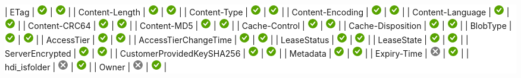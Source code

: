 | ETag  | ![Yes](../media/icons/yes-icon.png) | ![Yes](../media/icons/yes-icon.png) |
| Content-Length  | ![Yes](../media/icons/yes-icon.png) | ![Yes](../media/icons/yes-icon.png) |
| Content-Type  | ![Yes](../media/icons/yes-icon.png) | ![Yes](../media/icons/yes-icon.png) |
| Content-Encoding  | ![Yes](../media/icons/yes-icon.png) | ![Yes](../media/icons/yes-icon.png) |
| Content-Language  | ![Yes](../media/icons/yes-icon.png) | ![Yes](../media/icons/yes-icon.png) |
| Content-CRC64 | ![Yes](../media/icons/yes-icon.png) | ![Yes](../media/icons/yes-icon.png) |
| Content-MD5  | ![Yes](../media/icons/yes-icon.png) | ![Yes](../media/icons/yes-icon.png) |
| Cache-Control  | ![Yes](../media/icons/yes-icon.png) | ![Yes](../media/icons/yes-icon.png) |
| Cache-Disposition  | ![Yes](../media/icons/yes-icon.png) | ![Yes](../media/icons/yes-icon.png) |
| BlobType  | ![Yes](../media/icons/yes-icon.png) | ![Yes](../media/icons/yes-icon.png) |
| AccessTier  | ![Yes](../media/icons/yes-icon.png) | ![Yes](../media/icons/yes-icon.png) |
| AccessTierChangeTime  | ![Yes](../media/icons/yes-icon.png) | ![Yes](../media/icons/yes-icon.png) |
| LeaseStatus  | ![Yes](../media/icons/yes-icon.png) | ![Yes](../media/icons/yes-icon.png) |
| LeaseState  | ![Yes](../media/icons/yes-icon.png) | ![Yes](../media/icons/yes-icon.png) |
| ServerEncrypted  | ![Yes](../media/icons/yes-icon.png) | ![Yes](../media/icons/yes-icon.png) |
| CustomerProvidedKeySHA256  | ![Yes](../media/icons/yes-icon.png) | ![Yes](../media/icons/yes-icon.png) |
| Metadata  | ![Yes](../media/icons/yes-icon.png) | ![Yes](../media/icons/yes-icon.png) |
| Expiry-Time  | ![No](../media/icons/no-icon.png) | ![Yes](../media/icons/yes-icon.png) |
| hdi_isfolder  | ![No](../media/icons/no-icon.png) | ![Yes](../media/icons/yes-icon.png) |
| Owner  | ![No](../media/icons/no-icon.png) | ![Yes](../media/icons/yes-icon.png) |